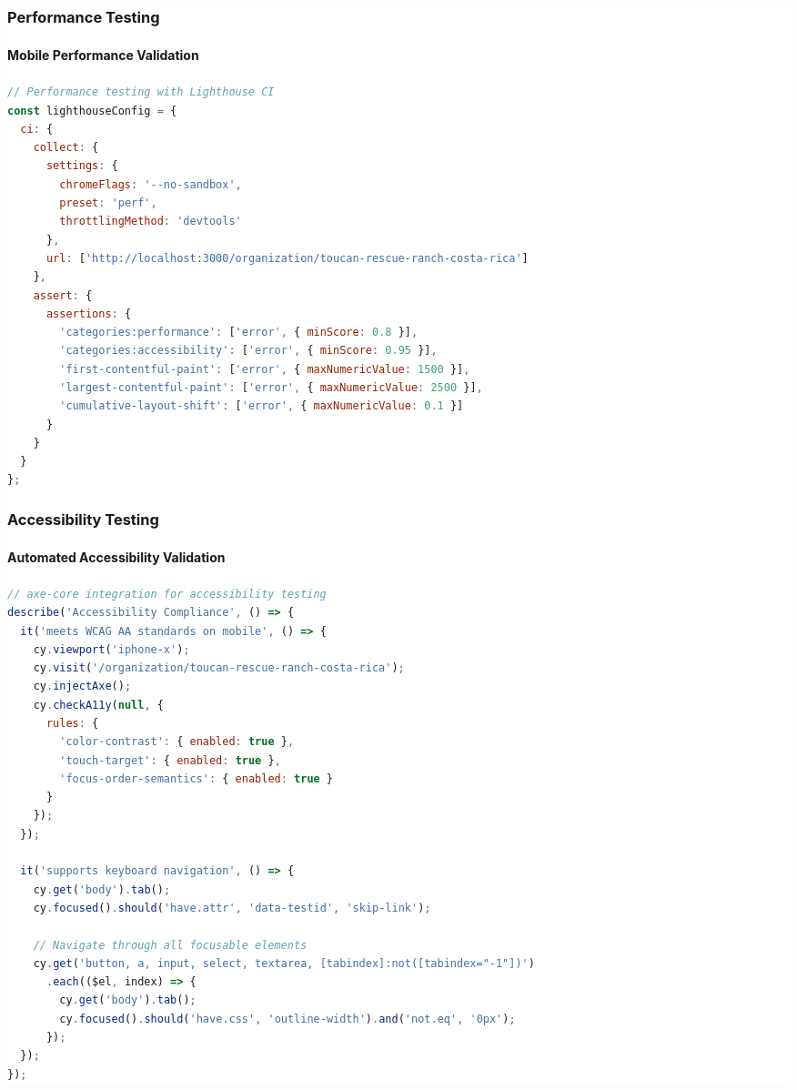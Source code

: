 ### **Performance Testing**

#### **Mobile Performance Validation**
```javascript
// Performance testing with Lighthouse CI
const lighthouseConfig = {
  ci: {
    collect: {
      settings: {
        chromeFlags: '--no-sandbox',
        preset: 'perf',
        throttlingMethod: 'devtools'
      },
      url: ['http://localhost:3000/organization/toucan-rescue-ranch-costa-rica']
    },
    assert: {
      assertions: {
        'categories:performance': ['error', { minScore: 0.8 }],
        'categories:accessibility': ['error', { minScore: 0.95 }],
        'first-contentful-paint': ['error', { maxNumericValue: 1500 }],
        'largest-contentful-paint': ['error', { maxNumericValue: 2500 }],
        'cumulative-layout-shift': ['error', { maxNumericValue: 0.1 }]
      }
    }
  }
};
```

### **Accessibility Testing**

#### **Automated Accessibility Validation**
```javascript
// axe-core integration for accessibility testing
describe('Accessibility Compliance', () => {
  it('meets WCAG AA standards on mobile', () => {
    cy.viewport('iphone-x');
    cy.visit('/organization/toucan-rescue-ranch-costa-rica');
    cy.injectAxe();
    cy.checkA11y(null, {
      rules: {
        'color-contrast': { enabled: true },
        'touch-target': { enabled: true },
        'focus-order-semantics': { enabled: true }
      }
    });
  });
  
  it('supports keyboard navigation', () => {
    cy.get('body').tab();
    cy.focused().should('have.attr', 'data-testid', 'skip-link');
    
    // Navigate through all focusable elements
    cy.get('button, a, input, select, textarea, [tabindex]:not([tabindex="-1"])')
      .each(($el, index) => {
        cy.get('body').tab();
        cy.focused().should('have.css', 'outline-width').and('not.eq', '0px');
      });
  });
});
```
